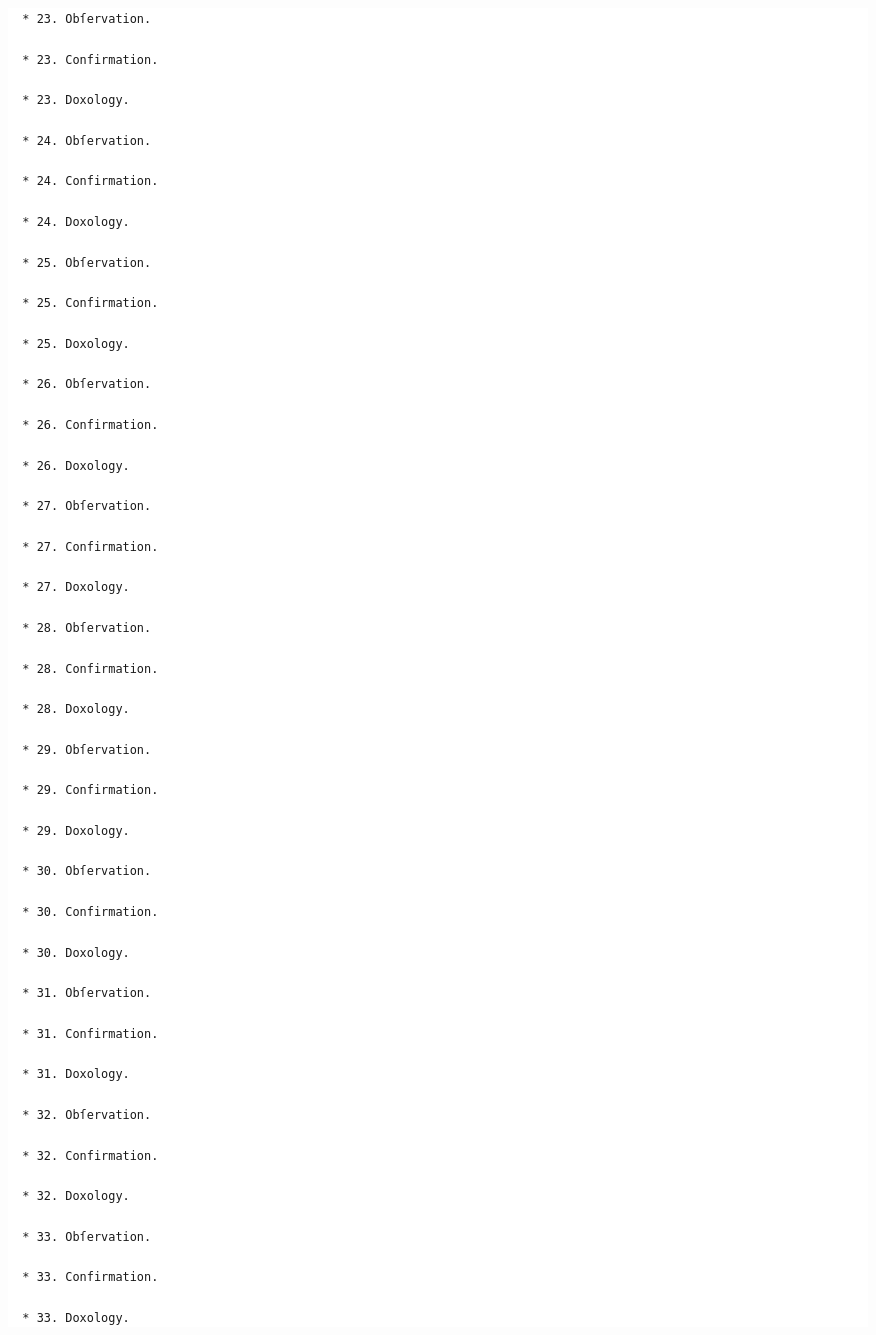       * 23. Obſervation.

      * 23. Confirmation.

      * 23. Doxology.

      * 24. Obſervation.

      * 24. Confirmation.

      * 24. Doxology.

      * 25. Obſervation.

      * 25. Confirmation.

      * 25. Doxology.

      * 26. Obſervation.

      * 26. Confirmation.

      * 26. Doxology.

      * 27. Obſervation.

      * 27. Confirmation.

      * 27. Doxology.

      * 28. Obſervation.

      * 28. Confirmation.

      * 28. Doxology.

      * 29. Obſervation.

      * 29. Confirmation.

      * 29. Doxology.

      * 30. Obſervation.

      * 30. Confirmation.

      * 30. Doxology.

      * 31. Obſervation.

      * 31. Confirmation.

      * 31. Doxology.

      * 32. Obſervation.

      * 32. Confirmation.

      * 32. Doxology.

      * 33. Obſervation.

      * 33. Confirmation.

      * 33. Doxology.
